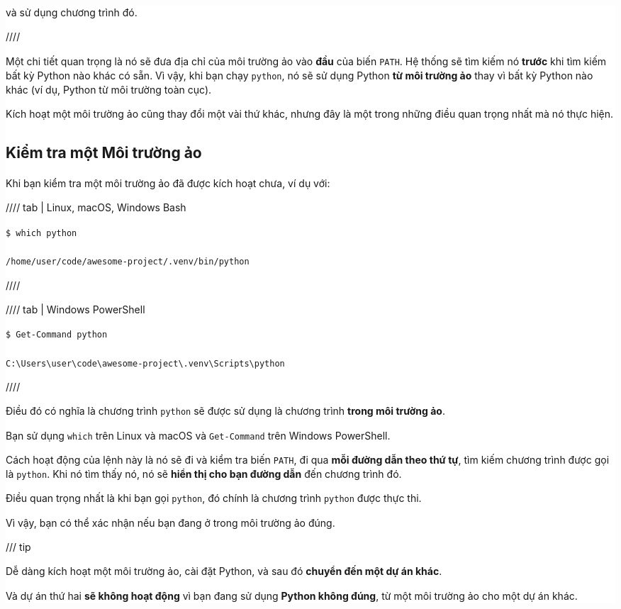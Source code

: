 và sử dụng chương trình đó.

////

Một chi tiết quan trọng là nó sẽ đưa địa chỉ của môi trường ảo vào **đầu** của biến `PATH`. Hệ thống sẽ tìm kiếm nó **trước** khi tìm kiếm bất kỳ Python nào khác có sẵn. Vì vậy, khi bạn chạy `python`, nó sẽ sử dụng Python **từ môi trường ảo** thay vì bất kỳ Python nào khác (ví dụ, Python từ môi trường toàn cục).

Kích hoạt một môi trường ảo cũng thay đổi một vài thứ khác, nhưng đây là một trong những điều quan trọng nhất mà nó thực hiện.

## Kiểm tra một Môi trường ảo

Khi bạn kiểm tra một môi trường ảo đã được kích hoạt chưa, ví dụ với:

//// tab | Linux, macOS, Windows Bash

<div class="termy">

```console
$ which python

/home/user/code/awesome-project/.venv/bin/python
```

</div>

////

//// tab | Windows PowerShell

<div class="termy">

```console
$ Get-Command python

C:\Users\user\code\awesome-project\.venv\Scripts\python
```

</div>

////


Điều đó có nghĩa là chương trình `python` sẽ được sử dụng là chương trình **trong môi trường ảo**.

Bạn sử dụng `which` trên Linux và macOS và `Get-Command` trên Windows PowerShell.

Cách hoạt động của lệnh này là nó sẽ đi và kiểm tra biến `PATH`, đi qua **mỗi đường dẫn theo thứ tự**, tìm kiếm chương trình được gọi là `python`. Khi nó tìm thấy nó, nó sẽ **hiển thị cho bạn đường dẫn** đến chương trình đó.

Điều quan trọng nhất là khi bạn gọi `python`, đó chính là chương trình `python` được thực thi.

Vì vậy, bạn có thể xác nhận nếu bạn đang ở trong môi trường ảo đúng.

/// tip

Dễ dàng kích hoạt một môi trường ảo, cài đặt Python, và sau đó **chuyển đến một dự án khác**.

Và dự án thứ hai **sẽ không hoạt động** vì bạn đang sử dụng **Python không đúng**, từ một môi trường ảo cho một dự án khác.
